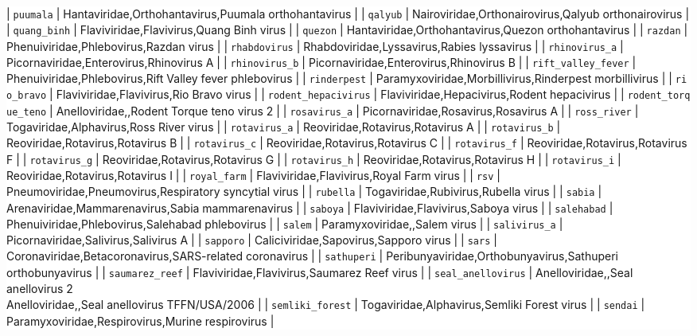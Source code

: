 | `puumala` | Hantaviridae,Orthohantavirus,Puumala orthohantavirus |
| `qalyub` | Nairoviridae,Orthonairovirus,Qalyub orthonairovirus |
| `quang_binh` | Flaviviridae,Flavivirus,Quang Binh virus |
| `quezon` | Hantaviridae,Orthohantavirus,Quezon orthohantavirus |
| `razdan` | Phenuiviridae,Phlebovirus,Razdan virus |
| `rhabdovirus` | Rhabdoviridae,Lyssavirus,Rabies lyssavirus |
| `rhinovirus_a` | Picornaviridae,Enterovirus,Rhinovirus A |
| `rhinovirus_b` | Picornaviridae,Enterovirus,Rhinovirus B |
| `rift_valley_fever` | Phenuiviridae,Phlebovirus,Rift Valley fever phlebovirus |
| `rinderpest` | Paramyxoviridae,Morbillivirus,Rinderpest morbillivirus |
| `rio_bravo` | Flaviviridae,Flavivirus,Rio Bravo virus |
| `rodent_hepacivirus` | Flaviviridae,Hepacivirus,Rodent hepacivirus |
| `rodent_torque_teno` | Anelloviridae,,Rodent Torque teno virus 2 |
| `rosavirus_a` | Picornaviridae,Rosavirus,Rosavirus A |
| `ross_river` | Togaviridae,Alphavirus,Ross River virus |
| `rotavirus_a` | Reoviridae,Rotavirus,Rotavirus A |
| `rotavirus_b` | Reoviridae,Rotavirus,Rotavirus B |
| `rotavirus_c` | Reoviridae,Rotavirus,Rotavirus C |
| `rotavirus_f` | Reoviridae,Rotavirus,Rotavirus F |
| `rotavirus_g` | Reoviridae,Rotavirus,Rotavirus G |
| `rotavirus_h` | Reoviridae,Rotavirus,Rotavirus H |
| `rotavirus_i` | Reoviridae,Rotavirus,Rotavirus I |
| `royal_farm` | Flaviviridae,Flavivirus,Royal Farm virus |
| `rsv` | Pneumoviridae,Pneumovirus,Respiratory syncytial virus |
| `rubella` | Togaviridae,Rubivirus,Rubella virus |
| `sabia` | Arenaviridae,Mammarenavirus,Sabia mammarenavirus |
| `saboya` | Flaviviridae,Flavivirus,Saboya virus |
| `salehabad` | Phenuiviridae,Phlebovirus,Salehabad phlebovirus |
| `salem` | Paramyxoviridae,,Salem virus |
| `salivirus_a` | Picornaviridae,Salivirus,Salivirus A |
| `sapporo` | Caliciviridae,Sapovirus,Sapporo virus |
| `sars` | Coronaviridae,Betacoronavirus,SARS-related coronavirus |
| `sathuperi` | Peribunyaviridae,Orthobunyavirus,Sathuperi orthobunyavirus |
| `saumarez_reef` | Flaviviridae,Flavivirus,Saumarez Reef virus |
| `seal_anellovirus` | Anelloviridae,,Seal anellovirus 2<br> Anelloviridae,,Seal anellovirus TFFN/USA/2006 |
| `semliki_forest` | Togaviridae,Alphavirus,Semliki Forest virus |
| `sendai` | Paramyxoviridae,Respirovirus,Murine respirovirus |